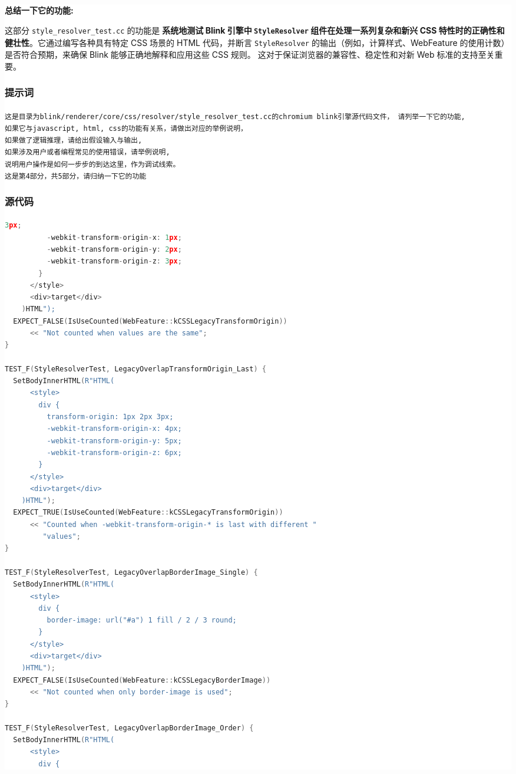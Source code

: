 **总结一下它的功能:**

这部分 `style_resolver_test.cc` 的功能是 **系统地测试 Blink 引擎中 `StyleResolver` 组件在处理一系列复杂和新兴 CSS 特性时的正确性和健壮性**。它通过编写各种具有特定 CSS 场景的 HTML 代码，并断言 `StyleResolver` 的输出（例如，计算样式、WebFeature 的使用计数）是否符合预期，来确保 Blink 能够正确地解释和应用这些 CSS 规则。 这对于保证浏览器的兼容性、稳定性和对新 Web 标准的支持至关重要。

### 提示词
```
这是目录为blink/renderer/core/css/resolver/style_resolver_test.cc的chromium blink引擎源代码文件， 请列举一下它的功能, 
如果它与javascript, html, css的功能有关系，请做出对应的举例说明，
如果做了逻辑推理，请给出假设输入与输出,
如果涉及用户或者编程常见的使用错误，请举例说明,
说明用户操作是如何一步步的到达这里，作为调试线索。
这是第4部分，共5部分，请归纳一下它的功能
```

### 源代码
```cpp
3px;
          -webkit-transform-origin-x: 1px;
          -webkit-transform-origin-y: 2px;
          -webkit-transform-origin-z: 3px;
        }
      </style>
      <div>target</div>
    )HTML");
  EXPECT_FALSE(IsUseCounted(WebFeature::kCSSLegacyTransformOrigin))
      << "Not counted when values are the same";
}

TEST_F(StyleResolverTest, LegacyOverlapTransformOrigin_Last) {
  SetBodyInnerHTML(R"HTML(
      <style>
        div {
          transform-origin: 1px 2px 3px;
          -webkit-transform-origin-x: 4px;
          -webkit-transform-origin-y: 5px;
          -webkit-transform-origin-z: 6px;
        }
      </style>
      <div>target</div>
    )HTML");
  EXPECT_TRUE(IsUseCounted(WebFeature::kCSSLegacyTransformOrigin))
      << "Counted when -webkit-transform-origin-* is last with different "
         "values";
}

TEST_F(StyleResolverTest, LegacyOverlapBorderImage_Single) {
  SetBodyInnerHTML(R"HTML(
      <style>
        div {
          border-image: url("#a") 1 fill / 2 / 3 round;
        }
      </style>
      <div>target</div>
    )HTML");
  EXPECT_FALSE(IsUseCounted(WebFeature::kCSSLegacyBorderImage))
      << "Not counted when only border-image is used";
}

TEST_F(StyleResolverTest, LegacyOverlapBorderImage_Order) {
  SetBodyInnerHTML(R"HTML(
      <style>
        div {
```